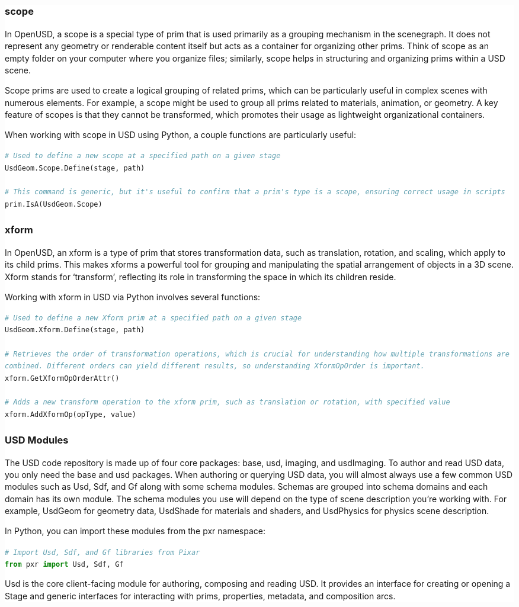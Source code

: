 ### scope
In OpenUSD, a scope is a special type of prim that is used primarily as a grouping mechanism in the scenegraph. It does not represent any geometry or renderable content itself but acts as a container for organizing other prims. Think of scope as an empty folder on your computer where you organize files; similarly, scope helps in structuring and organizing prims within a USD scene.

Scope prims are used to create a logical grouping of related prims, which can be particularly useful in complex scenes with numerous elements. For example, a scope might be used to group all prims related to materials, animation, or geometry. A key feature of scopes is that they cannot be transformed, which promotes their usage as lightweight organizational containers. 

When working with scope in USD using Python, a couple functions are particularly useful:
```python
# Used to define a new scope at a specified path on a given stage
UsdGeom.Scope.Define(stage, path)

# This command is generic, but it's useful to confirm that a prim's type is a scope, ensuring correct usage in scripts
prim.IsA(UsdGeom.Scope)
```

### xform
In OpenUSD, an xform is a type of prim that stores transformation data, such as translation, rotation, and scaling, which apply to its child prims. This makes xforms a powerful tool for grouping and manipulating the spatial arrangement of objects in a 3D scene. Xform stands for ‘transform’, reflecting its role in transforming the space in which its children reside.

Working with xform in USD via Python involves several functions:
```python
# Used to define a new Xform prim at a specified path on a given stage
UsdGeom.Xform.Define(stage, path)

# Retrieves the order of transformation operations, which is crucial for understanding how multiple transformations are combined. Different orders can yield different results, so understanding XformOpOrder is important. 
xform.GetXformOpOrderAttr()
	
# Adds a new transform operation to the xform prim, such as translation or rotation, with specified value   
xform.AddXformOp(opType, value)
```

### USD Modules
The USD code repository is made up of four core packages: base, usd, imaging, and usdImaging. To author and read USD data, you only need the base and usd packages. When authoring or querying USD data, you will almost always use a few common USD modules such as Usd, Sdf, and Gf along with some schema modules. Schemas are grouped into schema domains and each domain has its own module. The schema modules you use will depend on the type of scene description you’re working with. For example, UsdGeom for geometry data, UsdShade for materials and shaders, and UsdPhysics for physics scene description.

In Python, you can import these modules from the pxr namespace:
```python
# Import Usd, Sdf, and Gf libraries from Pixar
from pxr import Usd, Sdf, Gf
```
Usd is the core client-facing module for authoring, composing and reading USD. It provides an interface for creating or opening a Stage and generic interfaces for interacting with prims, properties, metadata, and composition arcs.
